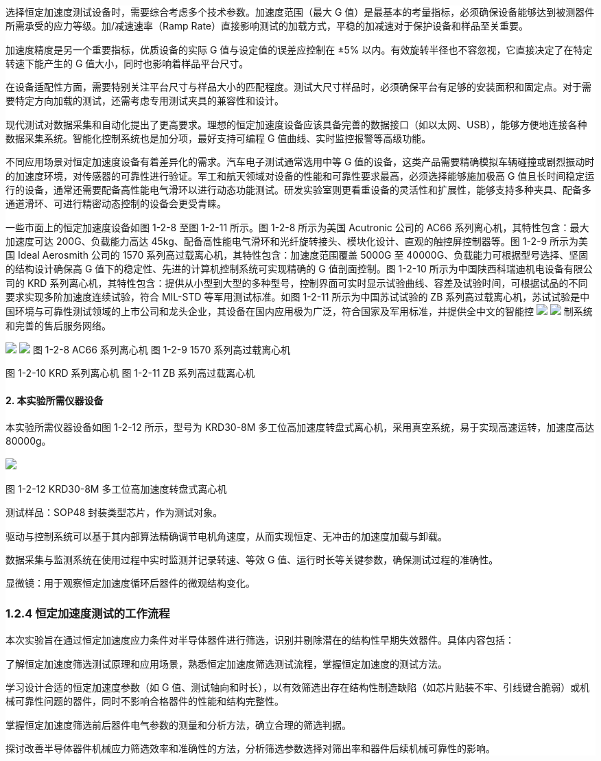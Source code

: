 选择恒定加速度测试设备时，需要综合考虑多个技术参数。加速度范围（最大 G 值）是最基本的考量指标，必须确保设备能够达到被测器件所需承受的应力等级。加/减速速率（Ramp Rate）直接影响测试的加载方式，平稳的加减速对于保护设备和样品至关重要。

加速度精度是另一个重要指标，优质设备的实际 G 值与设定值的误差应控制在 ±5% 以内。有效旋转半径也不容忽视，它直接决定了在特定转速下能产生的 G 值大小，同时也影响着样品平台尺寸。

在设备适配性方面，需要特别关注平台尺寸与样品大小的匹配程度。测试大尺寸样品时，必须确保平台有足够的安装面积和固定点。对于需要特定方向加载的测试，还需考虑专用测试夹具的兼容性和设计。

现代测试对数据采集和自动化提出了更高要求。理想的恒定加速度设备应该具备完善的数据接口（如以太网、USB），能够方便地连接各种数据采集系统。智能化控制系统也是加分项，最好支持可编程 G 值曲线、实时监控报警等高级功能。

不同应用场景对恒定加速度设备有着差异化的需求。汽车电子测试通常选用中等 G 值的设备，这类产品需要精确模拟车辆碰撞或剧烈振动时的加速度环境，对传感器的可靠性进行验证。军工和航天领域对设备的性能和可靠性要求最高，必须选择能够施加极高 G 值且长时间稳定运行的设备，通常还需要配备高性能电气滑环以进行动态功能测试。研发实验室则更看重设备的灵活性和扩展性，能够支持多种夹具、配备多通道滑环、可进行精密动态控制的设备会更受青睐。

一些市面上的恒定加速度设备如图 1-2-8 至图 1-2-11 所示。图 1-2-8 所示为美国 Acutronic 公司的 AC66 系列离心机，其特性包含：最大加速度可达 200G、负载能力高达 45kg、配备高性能电气滑环和光纤旋转接头、模块化设计、直观的触控屏控制器等。图 1-2-9 所示为美国 Ideal Aerosmith 公司的 1570 系列高过载离心机，其特性包含：加速度范围覆盖 5000G 至 40000G、负载能力可根据型号选择、坚固的结构设计确保高 G 值下的稳定性、先进的计算机控制系统可实现精确的 G 值剖面控制。图 1-2-10 所示为中国陕西科瑞迪机电设备有限公司的 KRD 系列离心机，其特性包含：提供从小型到大型的多种型号，控制界面可实时显示试验曲线、容差及试验时间，可根据试品的不同要求实现多阶加速度连续试验，符合 MIL-STD 等军用测试标准。如图 1-2-11 所示为中国苏试试验的 ZB 系列高过载离心机，苏试试验是中国环境与可靠性测试领域的上市公司和龙头企业，其设备在国内应用极为广泛，符合国家及军用标准，并提供全中文的智能控
![](static/I0PwbLdg7oWteuxPNMzc5yx1nbb.png)
![](static/GXf6bG1pmoO5S6xuBknczrZ7nYd.jpeg)
制系统和完善的售后服务网络。

![](static/TftSby5MFoYHB0xG9PYcPvR2n5b.png)
![](static/BiHybpjn0ow844x9Ys6cGSpHnub.png)
图 1-2-8 AC66 系列离心机            图 1-2-9 1570 系列高过载离心机

图 1-2-10 KRD 系列离心机        图 1-2-11 ZB 系列高过载离心机

#### **2. 本实验所需仪器设备**

本实验所需仪器设备如图 1-2-12 所示，型号为 KRD30-8M 多工位高加速度转盘式离心机，采用真空系统，易于实现高速运转，加速度高达 80000g。

![](static/WDxfb4ZzPoBcA0xhA0CcRLbrnJb.png)

图 1-2-12 KRD30-8M 多工位高加速度转盘式离心机

测试样品：SOP48 封装类型芯片，作为测试对象。

驱动与控制系统可以基于其内部算法精确调节电机角速度，从而实现恒定、无冲击的加速度加载与卸载。

数据采集与监测系统在使用过程中实时监测并记录转速、等效 G 值、运行时长等关键参数，确保测试过程的准确性。

显微镜：用于观察恒定加速度循环后器件的微观结构变化。

### **1.2.4 恒定加速度测试的工作流程**

本次实验旨在通过恒定加速度应力条件对半导体器件进行筛选，识别并剔除潜在的结构性早期失效器件。具体内容包括：

了解恒定加速度筛选测试原理和应用场景，熟悉恒定加速度筛选测试流程，掌握恒定加速度的测试方法。

学习设计合适的恒定加速度参数（如 G 值、测试轴向和时长），以有效筛选出存在结构性制造缺陷（如芯片贴装不牢、引线键合脆弱）或机械可靠性问题的器件，同时不影响合格器件的性能和结构完整性。

掌握恒定加速度筛选前后器件电气参数的测量和分析方法，确立合理的筛选判据。

探讨改善半导体器件机械应力筛选效率和准确性的方法，分析筛选参数选择对筛出率和器件后续机械可靠性的影响。
